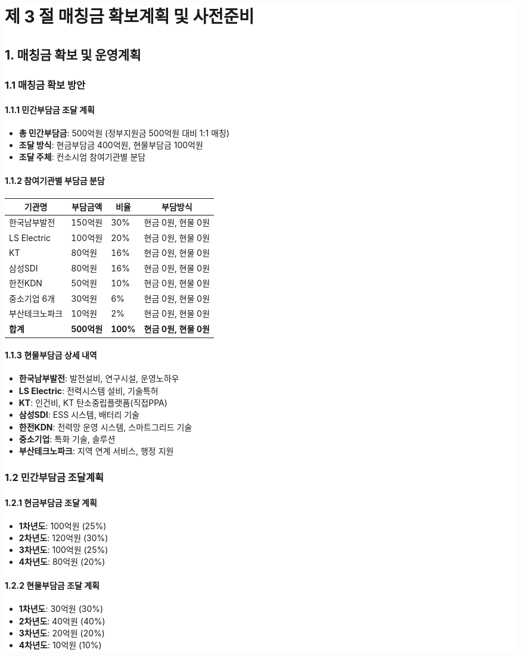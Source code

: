 # 제 3 절 매칭금 확보계획 및 사전준비

## 1. 매칭금 확보 및 운영계획

### 1.1 매칭금 확보 방안

#### 1.1.1 민간부담금 조달 계획
- **총 민간부담금**: 500억원 (정부지원금 500억원 대비 1:1 매칭)
- **조달 방식**: 현금부담금 400억원, 현물부담금 100억원
- **조달 주체**: 컨소시엄 참여기관별 분담

#### 1.1.2 참여기관별 부담금 분담
| 기관명 | 부담금액 | 비율 | 부담방식 |
|--------|----------|------|----------|
| 한국남부발전 | 150억원 | 30% | 현금 0원, 현물 0원 |
| LS Electric | 100억원 | 20% | 현금 0원, 현물 0원 |
| KT | 80억원 | 16% | 현금 0원, 현물 0원 |
| 삼성SDI | 80억원 | 16% | 현금 0원, 현물 0원 |
| 한전KDN | 50억원 | 10% | 현금 0원, 현물 0원 |
| 중소기업 6개 | 30억원 | 6% | 현금 0원, 현물 0원 |
| 부산테크노파크 | 10억원 | 2% | 현금 0원, 현물 0원 |
| **합계** | **500억원** | **100%** | **현금 0원, 현물 0원** |

#### 1.1.3 현물부담금 상세 내역
- **한국남부발전**: 발전설비, 연구시설, 운영노하우
- **LS Electric**: 전력시스템 설비, 기술특허
- **KT**: 인건비, KT 탄소중립플랫폼(직접PPA)
- **삼성SDI**: ESS 시스템, 배터리 기술
- **한전KDN**: 전력망 운영 시스템, 스마트그리드 기술
- **중소기업**: 특화 기술, 솔루션
- **부산테크노파크**: 지역 연계 서비스, 행정 지원

### 1.2 민간부담금 조달계획

#### 1.2.1 현금부담금 조달 계획
- **1차년도**: 100억원 (25%)
- **2차년도**: 120억원 (30%)
- **3차년도**: 100억원 (25%)
- **4차년도**: 80억원 (20%)

#### 1.2.2 현물부담금 조달 계획
- **1차년도**: 30억원 (30%)
- **2차년도**: 40억원 (40%)
- **3차년도**: 20억원 (20%)
- **4차년도**: 10억원 (10%)
